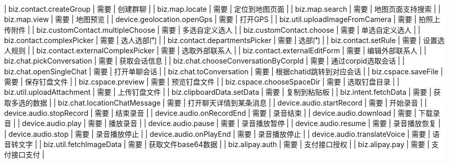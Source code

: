 | biz.contact.createGroup                   | 需要              | 创建群聊                    |
| biz.map.locate                            | 需要              | 定位到地图页面              |
| biz.map.search                            | 需要              | 地图页面支持搜索            |
| biz.map.view                              | 需要              | 地图预览                    |
| device.geolocation.openGps                | 需要              | 打开GPS                     |
| biz.util.uploadImageFromCamera            | 需要              | 拍照上传附件                |
| biz.customContact.multipleChoose          | 需要              | 多选自定义选人              |
| biz.customContact.choose                  | 需要              | 单选自定义选人              |
| biz.contact.complexPicker                 | 需要              | 选人选部门                  |
| biz.contact.departmentsPicker             | 需要              | 选部门                      |
| biz.contact.setRule                       | 需要              | 设置选人规则                |
| biz.contact.externalComplexPicker         | 需要              | 选取外部联系人              |
| biz.contact.externalEditForm              | 需要              | 编辑外部联系人              |
| biz.chat.pickConversation                 | 需要              | 获取会话信息                |
| biz.chat.chooseConversationByCorpId       | 需要              | 通过corpid选取会话          |
| biz.chat.openSingleChat                   | 需要              | 打开单聊会话                |
| biz.chat.toConversation                   | 需要              | 根据chatid跳转到对应会话    |
| biz.cspace.saveFile                       | 需要              | 保存钉盘文件                |
| biz.cspace.preview                        | 需要              | 预览钉盘文件                |
| biz.cspace.chooseSpaceDir                 | 需要              | 选取钉盘目录                |
| biz.util.uploadAttachment                 | 需要              | 上传钉盘文件                |
| biz.clipboardData.setData                 | 需要              | 复制到粘贴板                |
| biz.intent.fetchData                      | 需要              | 获取多选的数据              |
| biz.chat.locationChatMessage              | 需要              | 打开聊天详情到某条消息      |
| device.audio.startRecord                  | 需要              | 开始录音                    |
| device.audio.stopRecord                   | 需要              | 结束录音                    |
| device.audio.onRecordEnd                  | 需要              | 录音结束                    |
| device.audio.download                     | 需要              | 下载录音                    |
| device.audio.play                         | 需要              | 播放录音                    |
| device.audio.pause                        | 需要              | 录音播放暂停                |
| device.audio.resume                       | 需要              | 录音播放恢复                |
| device.audio.stop                         | 需要              | 录音播放停止                |
| device.audio.onPlayEnd                    | 需要              | 录音播放停止                |
| device.audio.translateVoice               | 需要              | 语音转文字                  |
| biz.util.fetchImageData                   | 需要              | 获取文件base64数据          |
| biz.alipay.auth                           | 需要              | 支付接口授权                |
| biz.alipay.pay                            | 需要              | 支付接口支付                |